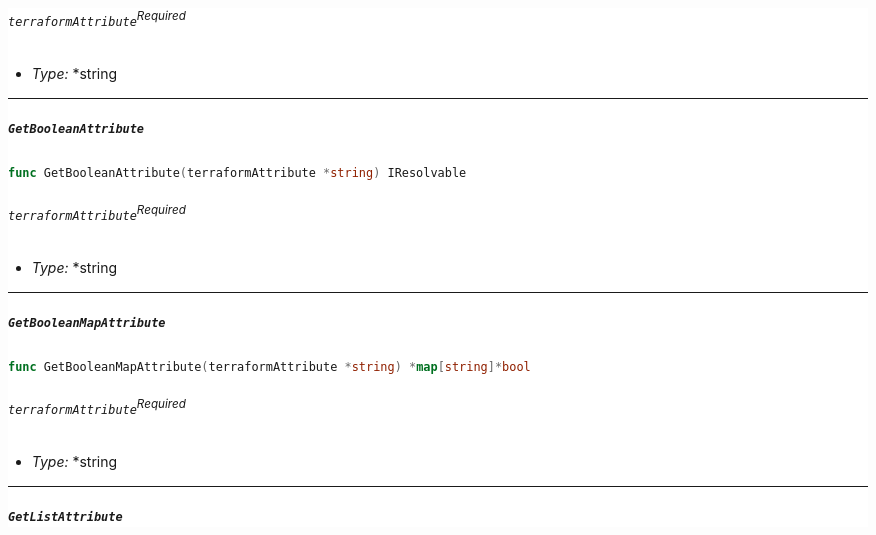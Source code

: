 ###### `terraformAttribute`<sup>Required</sup> <a name="terraformAttribute" id="rhizo-co-terraform-provider-oci.dataOciIdentityDomainsAuthenticationFactorSettings.DataOciIdentityDomainsAuthenticationFactorSettingsAuthenticationFactorSettingsBypassCodeSettingsOutputReference.getAnyMapAttribute.parameter.terraformAttribute"></a>

- *Type:* *string

---

##### `GetBooleanAttribute` <a name="GetBooleanAttribute" id="rhizo-co-terraform-provider-oci.dataOciIdentityDomainsAuthenticationFactorSettings.DataOciIdentityDomainsAuthenticationFactorSettingsAuthenticationFactorSettingsBypassCodeSettingsOutputReference.getBooleanAttribute"></a>

```go
func GetBooleanAttribute(terraformAttribute *string) IResolvable
```

###### `terraformAttribute`<sup>Required</sup> <a name="terraformAttribute" id="rhizo-co-terraform-provider-oci.dataOciIdentityDomainsAuthenticationFactorSettings.DataOciIdentityDomainsAuthenticationFactorSettingsAuthenticationFactorSettingsBypassCodeSettingsOutputReference.getBooleanAttribute.parameter.terraformAttribute"></a>

- *Type:* *string

---

##### `GetBooleanMapAttribute` <a name="GetBooleanMapAttribute" id="rhizo-co-terraform-provider-oci.dataOciIdentityDomainsAuthenticationFactorSettings.DataOciIdentityDomainsAuthenticationFactorSettingsAuthenticationFactorSettingsBypassCodeSettingsOutputReference.getBooleanMapAttribute"></a>

```go
func GetBooleanMapAttribute(terraformAttribute *string) *map[string]*bool
```

###### `terraformAttribute`<sup>Required</sup> <a name="terraformAttribute" id="rhizo-co-terraform-provider-oci.dataOciIdentityDomainsAuthenticationFactorSettings.DataOciIdentityDomainsAuthenticationFactorSettingsAuthenticationFactorSettingsBypassCodeSettingsOutputReference.getBooleanMapAttribute.parameter.terraformAttribute"></a>

- *Type:* *string

---

##### `GetListAttribute` <a name="GetListAttribute" id="rhizo-co-terraform-provider-oci.dataOciIdentityDomainsAuthenticationFactorSettings.DataOciIdentityDomainsAuthenticationFactorSettingsAuthenticationFactorSettingsBypassCodeSettingsOutputReference.getListAttribute"></a>
